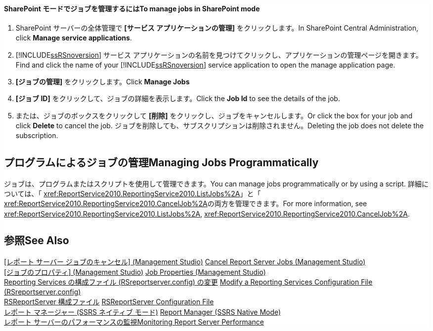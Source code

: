 #### <a name="to-manage-jobs-in-sharepoint-mode"></a><span data-ttu-id="ba622-167">SharePoint モードでジョブを管理するには</span><span class="sxs-lookup"><span data-stu-id="ba622-167">To manage jobs in SharePoint mode</span></span>  
  
1.  <span data-ttu-id="ba622-168">SharePoint サーバーの全体管理で **[サービス アプリケーションの管理]** をクリックします。</span><span class="sxs-lookup"><span data-stu-id="ba622-168">In SharePoint Central Administration, click **Manage service applications**.</span></span>  
  
2.  <span data-ttu-id="ba622-169">[!INCLUDE[ssRSnoversion](../../includes/ssrsnoversion-md.md)] サービス アプリケーションの名前を見つけてクリックし、アプリケーションの管理ページを開きます。</span><span class="sxs-lookup"><span data-stu-id="ba622-169">Find and click the name of your [!INCLUDE[ssRSnoversion](../../includes/ssrsnoversion-md.md)] service application to open the manage application page.</span></span>  
  
3.  <span data-ttu-id="ba622-170">**[ジョブの管理]** をクリックします。</span><span class="sxs-lookup"><span data-stu-id="ba622-170">Click **Manage Jobs**</span></span>  
  
4.  <span data-ttu-id="ba622-171">**[ジョブ ID]** をクリックして、ジョブの詳細を表示します。</span><span class="sxs-lookup"><span data-stu-id="ba622-171">Click the **Job Id** to see the details of the job.</span></span>  
  
5.  <span data-ttu-id="ba622-172">または、ジョブのボックスをクリックして **[削除]** をクリックし、ジョブをキャンセルします。</span><span class="sxs-lookup"><span data-stu-id="ba622-172">Or click the box for your job and click **Delete** to cancel the job.</span></span> <span data-ttu-id="ba622-173">ジョブを削除しても、サブスクリプションは削除されません。</span><span class="sxs-lookup"><span data-stu-id="ba622-173">Deleting the job does not delete the subscription.</span></span>  
  
##  <a name="managing-jobs-programmatically"></a><a name="bkmk_programmatically"></a> <span data-ttu-id="ba622-174">プログラムによるジョブの管理</span><span class="sxs-lookup"><span data-stu-id="ba622-174">Managing Jobs Programmatically</span></span>  
 <span data-ttu-id="ba622-175">ジョブは、プログラムまたはスクリプトを使用して管理できます。</span><span class="sxs-lookup"><span data-stu-id="ba622-175">You can manage jobs programmatically or by using a script.</span></span> <span data-ttu-id="ba622-176">詳細については、「 <xref:ReportService2010.ReportingService2010.ListJobs%2A>」と「 <xref:ReportService2010.ReportingService2010.CancelJob%2A>の両方を管理できます。</span><span class="sxs-lookup"><span data-stu-id="ba622-176">For more information, see <xref:ReportService2010.ReportingService2010.ListJobs%2A>, <xref:ReportService2010.ReportingService2010.CancelJob%2A>.</span></span>  
  
## <a name="see-also"></a><span data-ttu-id="ba622-177">参照</span><span class="sxs-lookup"><span data-stu-id="ba622-177">See Also</span></span>  
 <span data-ttu-id="ba622-178">[[レポート サーバー ジョブのキャンセル] (Management Studio)](../tools/cancel-report-server-jobs-management-studio.md) </span><span class="sxs-lookup"><span data-stu-id="ba622-178">[Cancel Report Server Jobs &#40;Management Studio&#41;](../tools/cancel-report-server-jobs-management-studio.md) </span></span>  
 <span data-ttu-id="ba622-179">[[ジョブのプロパティ] (Management Studio)](../tools/job-properties-management-studio.md) </span><span class="sxs-lookup"><span data-stu-id="ba622-179">[Job Properties &#40;Management Studio&#41;](../tools/job-properties-management-studio.md) </span></span>  
 <span data-ttu-id="ba622-180">[Reporting Services の構成ファイル &#40;RSreportserver.config&#41; の変更](../report-server/modify-a-reporting-services-configuration-file-rsreportserver-config.md) </span><span class="sxs-lookup"><span data-stu-id="ba622-180">[Modify a Reporting Services Configuration File &#40;RSreportserver.config&#41;](../report-server/modify-a-reporting-services-configuration-file-rsreportserver-config.md) </span></span>  
 <span data-ttu-id="ba622-181">[RSReportServer 構成ファイル](../report-server/rsreportserver-config-configuration-file.md) </span><span class="sxs-lookup"><span data-stu-id="ba622-181">[RSReportServer Configuration File](../report-server/rsreportserver-config-configuration-file.md) </span></span>  
 <span data-ttu-id="ba622-182">[レポート マネージャー &#40;SSRS ネイティブ モード&#41;](../report-manager-ssrs-native-mode.md) </span><span class="sxs-lookup"><span data-stu-id="ba622-182">[Report Manager  &#40;SSRS Native Mode&#41;](../report-manager-ssrs-native-mode.md) </span></span>  
 [<span data-ttu-id="ba622-183">レポート サーバーのパフォーマンスの監視</span><span class="sxs-lookup"><span data-stu-id="ba622-183">Monitoring Report Server Performance</span></span>](../report-server/monitoring-report-server-performance.md)  
  
  

